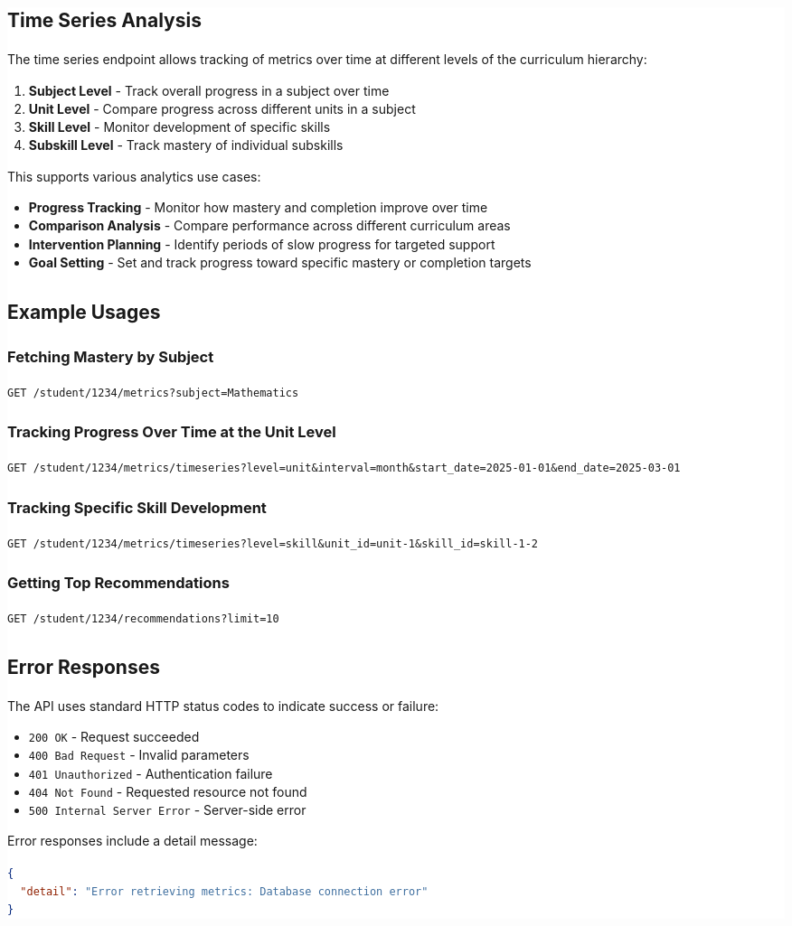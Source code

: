 ## Time Series Analysis

The time series endpoint allows tracking of metrics over time at different levels of the curriculum hierarchy:

1. **Subject Level** - Track overall progress in a subject over time
2. **Unit Level** - Compare progress across different units in a subject
3. **Skill Level** - Monitor development of specific skills
4. **Subskill Level** - Track mastery of individual subskills

This supports various analytics use cases:

- **Progress Tracking** - Monitor how mastery and completion improve over time
- **Comparison Analysis** - Compare performance across different curriculum areas
- **Intervention Planning** - Identify periods of slow progress for targeted support
- **Goal Setting** - Set and track progress toward specific mastery or completion targets

## Example Usages

### Fetching Mastery by Subject

```
GET /student/1234/metrics?subject=Mathematics
```

### Tracking Progress Over Time at the Unit Level

```
GET /student/1234/metrics/timeseries?level=unit&interval=month&start_date=2025-01-01&end_date=2025-03-01
```

### Tracking Specific Skill Development

```
GET /student/1234/metrics/timeseries?level=skill&unit_id=unit-1&skill_id=skill-1-2
```

### Getting Top Recommendations

```
GET /student/1234/recommendations?limit=10
```

## Error Responses

The API uses standard HTTP status codes to indicate success or failure:

- `200 OK` - Request succeeded
- `400 Bad Request` - Invalid parameters
- `401 Unauthorized` - Authentication failure
- `404 Not Found` - Requested resource not found
- `500 Internal Server Error` - Server-side error

Error responses include a detail message:

```json
{
  "detail": "Error retrieving metrics: Database connection error"
}
```